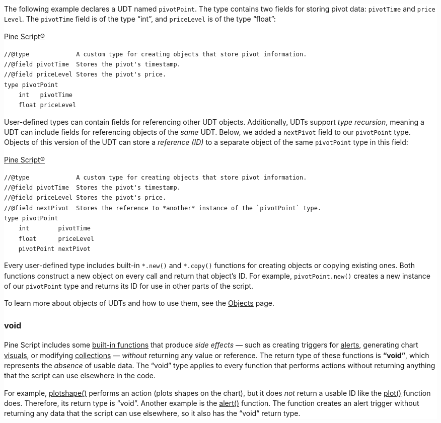 The following example declares a UDT named `pivotPoint`. The type contains two fields for storing pivot data: `pivotTime` and `priceLevel`. The `pivotTime` field is of the type “int”, and `priceLevel` is of the type “float”:

[Pine Script®](https://tradingview.com/pine-script-docs)

```pine
//@type             A custom type for creating objects that store pivot information.
//@field pivotTime  Stores the pivot's timestamp.
//@field priceLevel Stores the pivot's price.
type pivotPoint
    int   pivotTime
    float priceLevel
```

User-defined types can contain fields for referencing other UDT objects. Additionally, UDTs support *type recursion*, meaning a UDT can include fields for referencing objects of the *same* UDT. Below, we added a `nextPivot` field to our `pivotPoint` type. Objects of this version of the UDT can store a *reference (ID)* to a separate object of the same `pivotPoint` type in this field:

[Pine Script®](https://tradingview.com/pine-script-docs)

```pine
//@type             A custom type for creating objects that store pivot information.
//@field pivotTime  Stores the pivot's timestamp.
//@field priceLevel Stores the pivot's price.
//@field nextPivot  Stores the reference to *another* instance of the `pivotPoint` type.
type pivotPoint
    int        pivotTime
    float      priceLevel
    pivotPoint nextPivot
```

Every user-defined type includes built-in `*.new()` and `*.copy()` functions for creating objects or copying existing ones. Both functions construct a new object on every call and return that object’s ID. For example, `pivotPoint.new()` creates a new instance of our `pivotPoint` type and returns its ID for use in other parts of the script.

To learn more about objects of UDTs and how to use them, see the [Objects](https://www.tradingview.com/pine-script-docs/language/objects/) page.

### void

Pine Script includes some [built-in functions](https://www.tradingview.com/pine-script-docs/language/built-ins/#built-in-functions) that produce *side effects* — such as creating triggers for [alerts](https://www.tradingview.com/pine-script-docs/concepts/alerts/), generating chart [visuals](https://www.tradingview.com/pine-script-docs/visuals/overview/), or modifying [collections](https://www.tradingview.com/pine-script-docs/language/type-system/#collections) — *without* returning any value or reference. The return type of these functions is **“void”**, which represents the *absence* of usable data. The “void” type applies to every function that performs actions without returning anything that the script can use elsewhere in the code.

For example, [plotshape()](https://www.tradingview.com/pine-script-reference/v6/#fun_plotshape) performs an action (plots shapes on the chart), but it does *not* return a usable ID like the [plot()](https://www.tradingview.com/pine-script-reference/v6/#fun_plot) function does. Therefore, its return type is “void”. Another example is the [alert()](https://www.tradingview.com/pine-script-reference/v6/#fun_alert) function. The function creates an alert trigger without returning any data that the script can use elsewhere, so it also has the “void” return type.
